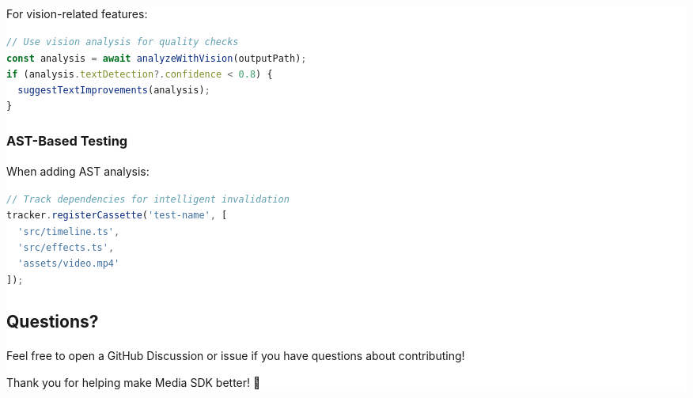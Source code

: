 For vision-related features:

```typescript
// Use vision analysis for quality checks
const analysis = await analyzeWithVision(outputPath);
if (analysis.textDetection?.confidence < 0.8) {
  suggestTextImprovements(analysis);
}
```

### AST-Based Testing

When adding AST analysis:

```typescript
// Track dependencies for intelligent invalidation
tracker.registerCassette('test-name', [
  'src/timeline.ts',
  'src/effects.ts',
  'assets/video.mp4'
]);
```

## Questions?

Feel free to open a GitHub Discussion or issue if you have questions about contributing!

Thank you for helping make Media SDK better! 🚀
